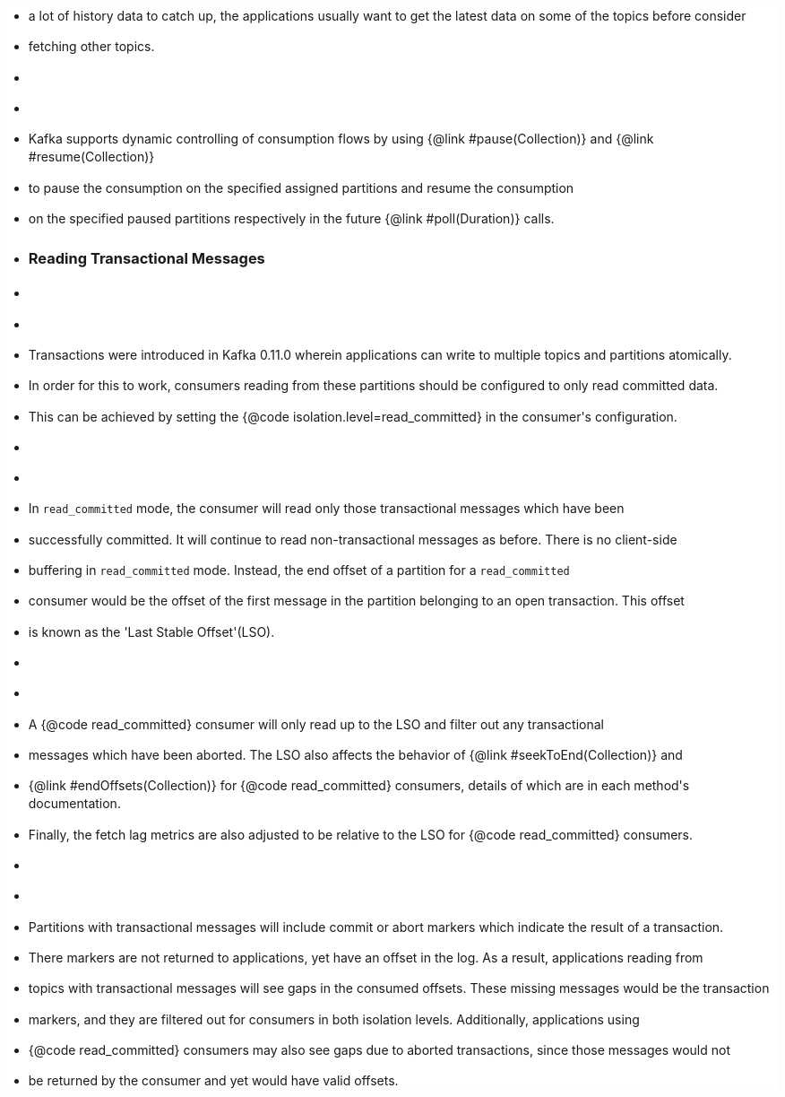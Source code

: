  * a lot of history data to catch up, the applications usually want to get the latest data on some of the topics before consider
 * fetching other topics.
 *
 * <p>
 * Kafka supports dynamic controlling of consumption flows by using {@link #pause(Collection)} and {@link #resume(Collection)}
 * to pause the consumption on the specified assigned partitions and resume the consumption
 * on the specified paused partitions respectively in the future {@link #poll(Duration)} calls.


 * <h3>Reading Transactional Messages</h3>
 *
 * <p>
 * Transactions were introduced in Kafka 0.11.0 wherein applications can write to multiple topics and partitions atomically.
 * In order for this to work, consumers reading from these partitions should be configured to only read committed data.
 * This can be achieved by setting the {@code isolation.level=read_committed} in the consumer's configuration.
 *
 * <p>
 * In <code>read_committed</code> mode, the consumer will read only those transactional messages which have been
 * successfully committed. It will continue to read non-transactional messages as before. There is no client-side
 * buffering in <code>read_committed</code> mode. Instead, the end offset of a partition for a <code>read_committed</code>
 * consumer would be the offset of the first message in the partition belonging to an open transaction. This offset
 * is known as the 'Last Stable Offset'(LSO).</p>
 *
 * <p>
 * A {@code read_committed} consumer will only read up to the LSO and filter out any transactional
 * messages which have been aborted. The LSO also affects the behavior of {@link #seekToEnd(Collection)} and
 * {@link #endOffsets(Collection)} for {@code read_committed} consumers, details of which are in each method's documentation.
 * Finally, the fetch lag metrics are also adjusted to be relative to the LSO for {@code read_committed} consumers.
 *
 * <p>
 * Partitions with transactional messages will include commit or abort markers which indicate the result of a transaction.
 * There markers are not returned to applications, yet have an offset in the log. As a result, applications reading from
 * topics with transactional messages will see gaps in the consumed offsets. These missing messages would be the transaction
 * markers, and they are filtered out for consumers in both isolation levels. Additionally, applications using
 * {@code read_committed} consumers may also see gaps due to aborted transactions, since those messages would not
 * be returned by the consumer and yet would have valid offsets.
